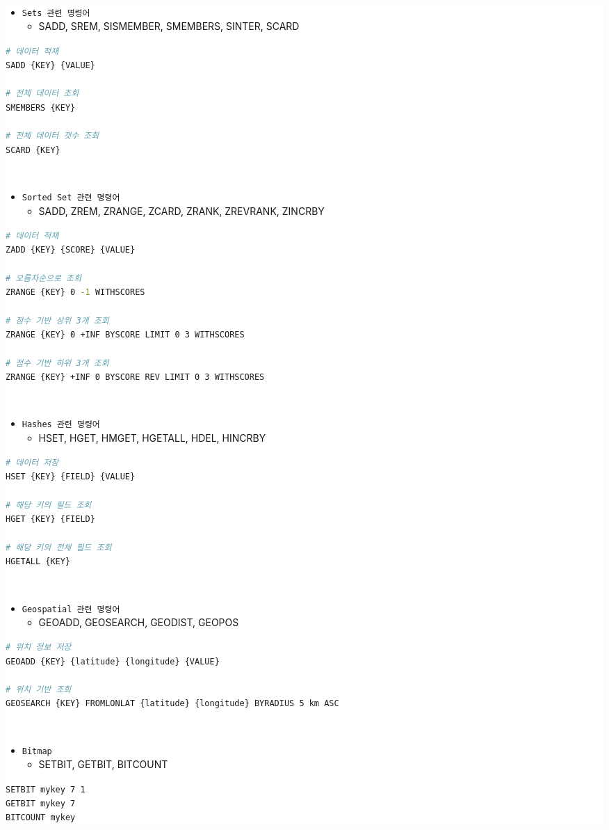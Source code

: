  - `Sets 관련 명령어`
    - SADD, SREM, SISMEMBER, SMEMBERS, SINTER, SCARD
```bash
# 데이터 적재
SADD {KEY} {VALUE}

# 전체 데이터 조회
SMEMBERS {KEY}

# 전체 데이터 갯수 조회
SCARD {KEY}
```
<br/>

 - `Sorted Set 관련 명령어`
    - SADD, ZREM, ZRANGE, ZCARD, ZRANK, ZREVRANK, ZINCRBY
```bash
# 데이터 적재
ZADD {KEY} {SCORE} {VALUE}

# 오름차순으로 조회
ZRANGE {KEY} 0 -1 WITHSCORES

# 점수 기반 상위 3개 조회
ZRANGE {KEY} 0 +INF BYSCORE LIMIT 0 3 WITHSCORES

# 점수 기반 하위 3개 조회
ZRANGE {KEY} +INF 0 BYSCORE REV LIMIT 0 3 WITHSCORES
```
<br/>

 - `Hashes 관련 명령어`
    - HSET, HGET, HMGET, HGETALL, HDEL, HINCRBY
```bash
# 데이터 저장
HSET {KEY} {FIELD} {VALUE}

# 해당 키의 필드 조회
HGET {KEY} {FIELD}

# 해당 키의 전체 필드 조회
HGETALL {KEY}
```
<br/>

  - `Geospatial 관련 명령어`
    - GEOADD, GEOSEARCH, GEODIST, GEOPOS
```bash
# 위치 정보 저장
GEOADD {KEY} {latitude} {longitude} {VALUE}

# 위치 기반 조회
GEOSEARCH {KEY} FROMLONLAT {latitude} {longitude} BYRADIUS 5 km ASC
```
<BR/>

 - `Bitmap`
    - SETBIT, GETBIT, BITCOUNT
```bash
SETBIT mykey 7 1
GETBIT mykey 7
BITCOUNT mykey
```


